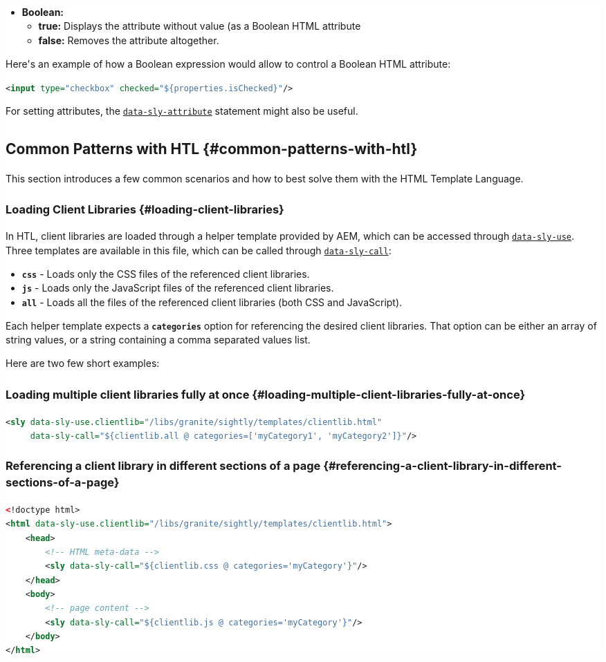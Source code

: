 * **Boolean:**
  * **true:** Displays the attribute without value (as a Boolean HTML attribute
  * **false:** Removes the attribute altogether.

Here's an example of how a Boolean expression would allow to control a Boolean HTML attribute:

```xml
<input type="checkbox" checked="${properties.isChecked}"/>
```

For setting attributes, the [`data-sly-attribute`](block-statements.md#attribute) statement might also be useful.

## Common Patterns with HTL {#common-patterns-with-htl}

This section introduces a few common scenarios and how to best solve them with the HTML Template Language.

### Loading Client Libraries {#loading-client-libraries}

In HTL, client libraries are loaded through a helper template provided by AEM, which can be accessed through [`data-sly-use`](block-statements.md#use). Three templates are available in this file, which can be called through [ `data-sly-call`](block-statements.md#template-call):

* **`css`** - Loads only the CSS files of the referenced client libraries.
* **`js`** - Loads only the JavaScript files of the referenced client libraries.
* **`all`** - Loads all the files of the referenced client libraries (both CSS and JavaScript).

Each helper template expects a **`categories`** option for referencing the desired client libraries. That option can be either an array of string values, or a string containing a comma separated values list.

Here are two few short examples:

### Loading multiple client libraries fully at once {#loading-multiple-client-libraries-fully-at-once}

```xml
<sly data-sly-use.clientlib="/libs/granite/sightly/templates/clientlib.html"
     data-sly-call="${clientlib.all @ categories=['myCategory1', 'myCategory2']}"/>
```

### Referencing a client library in different sections of a page {#referencing-a-client-library-in-different-sections-of-a-page}

```xml
<!doctype html>
<html data-sly-use.clientlib="/libs/granite/sightly/templates/clientlib.html">
    <head>
        <!-- HTML meta-data -->
        <sly data-sly-call="${clientlib.css @ categories='myCategory'}"/>
    </head>
    <body>
        <!-- page content -->
        <sly data-sly-call="${clientlib.js @ categories='myCategory'}"/>
    </body>
</html>
```
